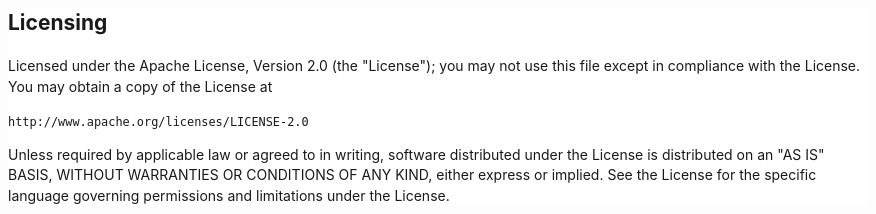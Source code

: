 ## Licensing

Licensed under the Apache License, Version 2.0 (the "License");
you may not use this file except in compliance with the License.
You may obtain a copy of the License at

    http://www.apache.org/licenses/LICENSE-2.0

Unless required by applicable law or agreed to in writing, software
distributed under the License is distributed on an "AS IS" BASIS,
WITHOUT WARRANTIES OR CONDITIONS OF ANY KIND, either express or implied.
See the License for the specific language governing permissions and
limitations under the License.
